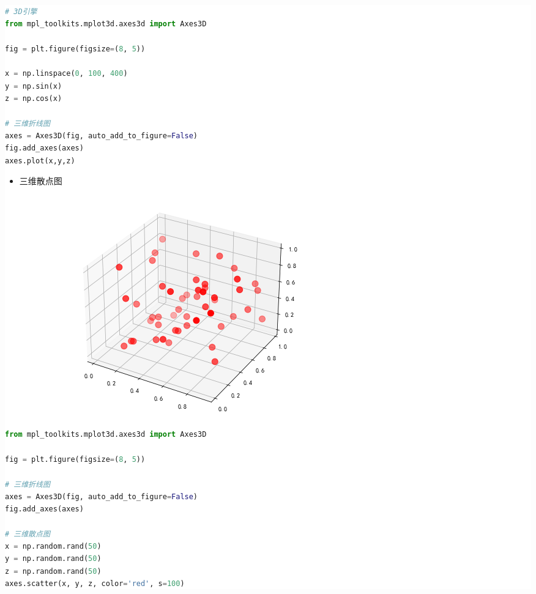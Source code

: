 ```python
# 3D引擎
from mpl_toolkits.mplot3d.axes3d import Axes3D 

fig = plt.figure(figsize=(8, 5))  

x = np.linspace(0, 100, 400)
y = np.sin(x)
z = np.cos(x)

# 三维折线图
axes = Axes3D(fig, auto_add_to_figure=False) 
fig.add_axes(axes)
axes.plot(x,y,z) 
```

- 三维散点图

![](./images/6-2.png)

```python
from mpl_toolkits.mplot3d.axes3d import Axes3D 

fig = plt.figure(figsize=(8, 5))  

# 三维折线图
axes = Axes3D(fig, auto_add_to_figure=False) 
fig.add_axes(axes)

# 三维散点图
x = np.random.rand(50)  
y = np.random.rand(50)  
z = np.random.rand(50) 
axes.scatter(x, y, z, color='red', s=100)
```
